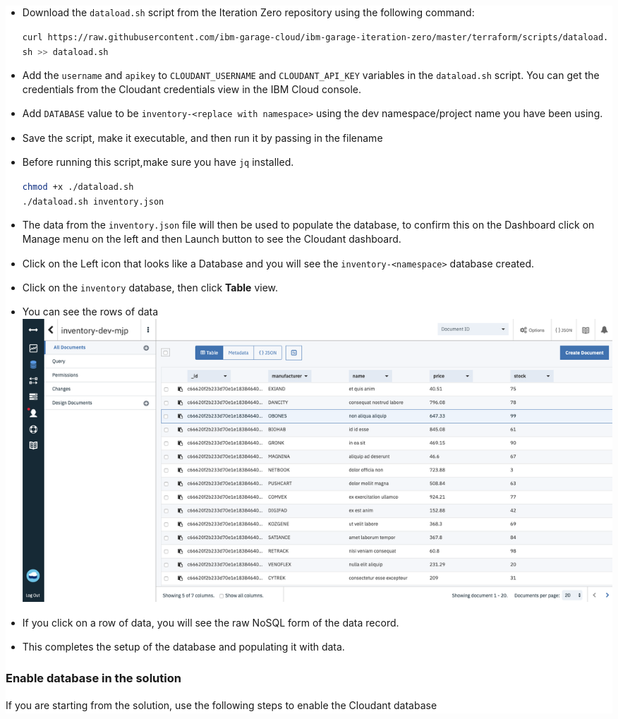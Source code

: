 - Download the `dataload.sh` script from the Iteration Zero repository using the following command:
  ```bash
  curl https://raw.githubusercontent.com/ibm-garage-cloud/ibm-garage-iteration-zero/master/terraform/scripts/dataload.sh >> dataload.sh
  ```
- Add the `username` and `apikey` to `CLOUDANT_USERNAME` and `CLOUDANT_API_KEY` variables in the `dataload.sh` script.
You can get the credentials from the Cloudant credentials view in the IBM Cloud console.
- Add `DATABASE` value to be `inventory-<replace with namespace>` using the dev namespace/project name you have been using.
- Save the script, make it executable, and then run it by passing in the filename
- Before running this script,make sure you have `jq` installed.
    ```bash
    chmod +x ./dataload.sh
    ./dataload.sh inventory.json
    ```
- The data from the `inventory.json` file will then be used to populate the database, to confirm this on the Dashboard click on Manage menu on the left and then Launch button to see the Cloudant dashboard.
- Click on the Left icon that looks like a Database and you will see the `inventory-<namespace>` database created.
- Click on the `inventory` database, then click **Table** view.
- You can see the rows of data
    ![Database](../images/database-with-cloudant/database.png)

- If you click on a row of data, you will see the raw NoSQL form of the data record.
- This completes the setup of the database and populating it with data.

### Enable database in the solution

If you are starting from the solution, use the following steps to enable the Cloudant database
